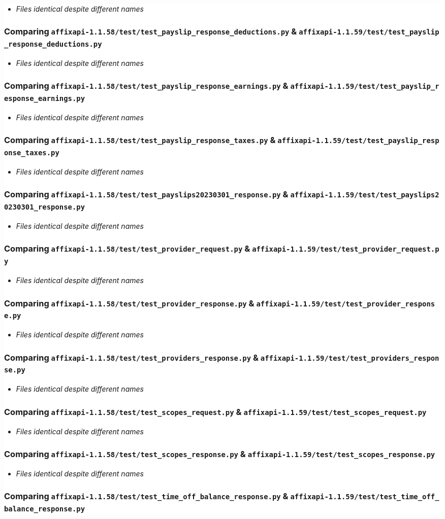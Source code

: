  * *Files identical despite different names*

### Comparing `affixapi-1.1.58/test/test_payslip_response_deductions.py` & `affixapi-1.1.59/test/test_payslip_response_deductions.py`

 * *Files identical despite different names*

### Comparing `affixapi-1.1.58/test/test_payslip_response_earnings.py` & `affixapi-1.1.59/test/test_payslip_response_earnings.py`

 * *Files identical despite different names*

### Comparing `affixapi-1.1.58/test/test_payslip_response_taxes.py` & `affixapi-1.1.59/test/test_payslip_response_taxes.py`

 * *Files identical despite different names*

### Comparing `affixapi-1.1.58/test/test_payslips20230301_response.py` & `affixapi-1.1.59/test/test_payslips20230301_response.py`

 * *Files identical despite different names*

### Comparing `affixapi-1.1.58/test/test_provider_request.py` & `affixapi-1.1.59/test/test_provider_request.py`

 * *Files identical despite different names*

### Comparing `affixapi-1.1.58/test/test_provider_response.py` & `affixapi-1.1.59/test/test_provider_response.py`

 * *Files identical despite different names*

### Comparing `affixapi-1.1.58/test/test_providers_response.py` & `affixapi-1.1.59/test/test_providers_response.py`

 * *Files identical despite different names*

### Comparing `affixapi-1.1.58/test/test_scopes_request.py` & `affixapi-1.1.59/test/test_scopes_request.py`

 * *Files identical despite different names*

### Comparing `affixapi-1.1.58/test/test_scopes_response.py` & `affixapi-1.1.59/test/test_scopes_response.py`

 * *Files identical despite different names*

### Comparing `affixapi-1.1.58/test/test_time_off_balance_response.py` & `affixapi-1.1.59/test/test_time_off_balance_response.py`
